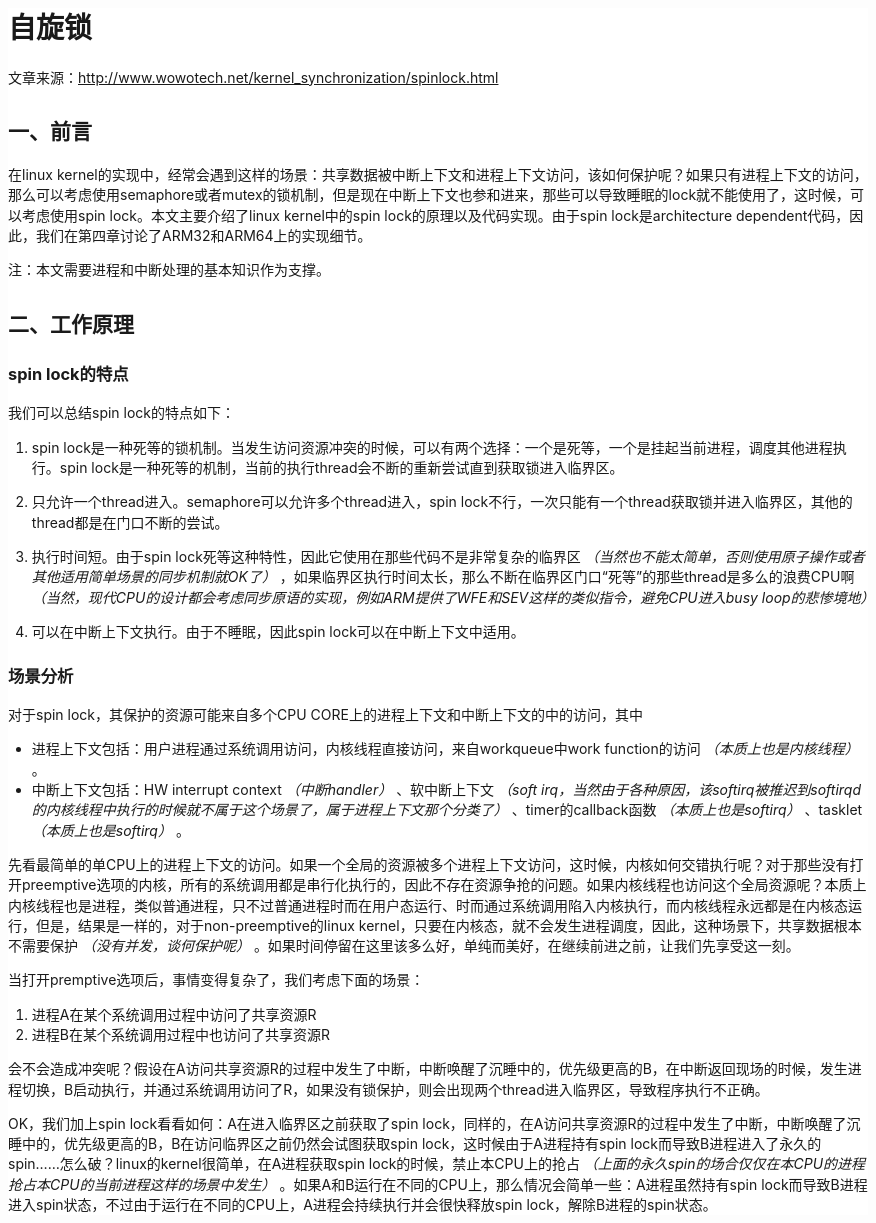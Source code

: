 # 自旋锁

文章来源：http://www.wowotech.net/kernel_synchronization/spinlock.html

## 一、前言

在linux kernel的实现中，经常会遇到这样的场景：共享数据被中断上下文和进程上下文访问，该如何保护呢？如果只有进程上下文的访问，那么可以考虑使用semaphore或者mutex的锁机制，但是现在中断上下文也参和进来，那些可以导致睡眠的lock就不能使用了，这时候，可以考虑使用spin lock。本文主要介绍了linux kernel中的spin lock的原理以及代码实现。由于spin lock是architecture dependent代码，因此，我们在第四章讨论了ARM32和ARM64上的实现细节。

注：本文需要进程和中断处理的基本知识作为支撑。

## 二、工作原理

### spin lock的特点

我们可以总结spin lock的特点如下：

1. spin lock是一种死等的锁机制。当发生访问资源冲突的时候，可以有两个选择：一个是死等，一个是挂起当前进程，调度其他进程执行。spin lock是一种死等的机制，当前的执行thread会不断的重新尝试直到获取锁进入临界区。

2. 只允许一个thread进入。semaphore可以允许多个thread进入，spin lock不行，一次只能有一个thread获取锁并进入临界区，其他的thread都是在门口不断的尝试。

3. 执行时间短。由于spin lock死等这种特性，因此它使用在那些代码不是非常复杂的临界区 *（当然也不能太简单，否则使用原子操作或者其他适用简单场景的同步机制就OK了）* ，如果临界区执行时间太长，那么不断在临界区门口“死等”的那些thread是多么的浪费CPU啊 *（当然，现代CPU的设计都会考虑同步原语的实现，例如ARM提供了WFE和SEV这样的类似指令，避免CPU进入busy loop的悲惨境地）* 

4. 可以在中断上下文执行。由于不睡眠，因此spin lock可以在中断上下文中适用。

### 场景分析

对于spin lock，其保护的资源可能来自多个CPU CORE上的进程上下文和中断上下文的中的访问，其中

- 进程上下文包括：用户进程通过系统调用访问，内核线程直接访问，来自workqueue中work function的访问 *（本质上也是内核线程）* 。
- 中断上下文包括：HW interrupt context *（中断handler）* 、软中断上下文 *（soft irq，当然由于各种原因，该softirq被推迟到softirqd的内核线程中执行的时候就不属于这个场景了，属于进程上下文那个分类了）* 、timer的callback函数 *（本质上也是softirq）* 、tasklet *（本质上也是softirq）* 。

先看最简单的单CPU上的进程上下文的访问。如果一个全局的资源被多个进程上下文访问，这时候，内核如何交错执行呢？对于那些没有打开preemptive选项的内核，所有的系统调用都是串行化执行的，因此不存在资源争抢的问题。如果内核线程也访问这个全局资源呢？本质上内核线程也是进程，类似普通进程，只不过普通进程时而在用户态运行、时而通过系统调用陷入内核执行，而内核线程永远都是在内核态运行，但是，结果是一样的，对于non-preemptive的linux kernel，只要在内核态，就不会发生进程调度，因此，这种场景下，共享数据根本不需要保护 *（没有并发，谈何保护呢）* 。如果时间停留在这里该多么好，单纯而美好，在继续前进之前，让我们先享受这一刻。

当打开premptive选项后，事情变得复杂了，我们考虑下面的场景：

1. 进程A在某个系统调用过程中访问了共享资源R
1. 进程B在某个系统调用过程中也访问了共享资源R

会不会造成冲突呢？假设在A访问共享资源R的过程中发生了中断，中断唤醒了沉睡中的，优先级更高的B，在中断返回现场的时候，发生进程切换，B启动执行，并通过系统调用访问了R，如果没有锁保护，则会出现两个thread进入临界区，导致程序执行不正确。

OK，我们加上spin lock看看如何：A在进入临界区之前获取了spin lock，同样的，在A访问共享资源R的过程中发生了中断，中断唤醒了沉睡中的，优先级更高的B，B在访问临界区之前仍然会试图获取spin lock，这时候由于A进程持有spin lock而导致B进程进入了永久的spin……怎么破？linux的kernel很简单，在A进程获取spin lock的时候，禁止本CPU上的抢占 *（上面的永久spin的场合仅仅在本CPU的进程抢占本CPU的当前进程这样的场景中发生）* 。如果A和B运行在不同的CPU上，那么情况会简单一些：A进程虽然持有spin lock而导致B进程进入spin状态，不过由于运行在不同的CPU上，A进程会持续执行并会很快释放spin lock，解除B进程的spin状态。
